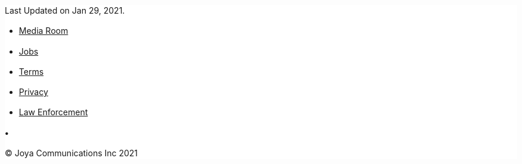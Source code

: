 Last Updated on Jan 29, 2021.

*   [Media Room](https://www.getjoya.com/media/ "Media Room")
*   [Jobs](https://www.getjoya.com/jobs/ "Jobs")

*   [Terms](https://www.getjoya.com/terms/ "Terms")
*   [Privacy](https://www.getjoya.com/privacy-policy/ "Privacy")
*   [Law Enforcement](https://www.getjoya.com/law-enforcement/ "Law Enforcement")

**•**

© Joya Communications Inc 2021